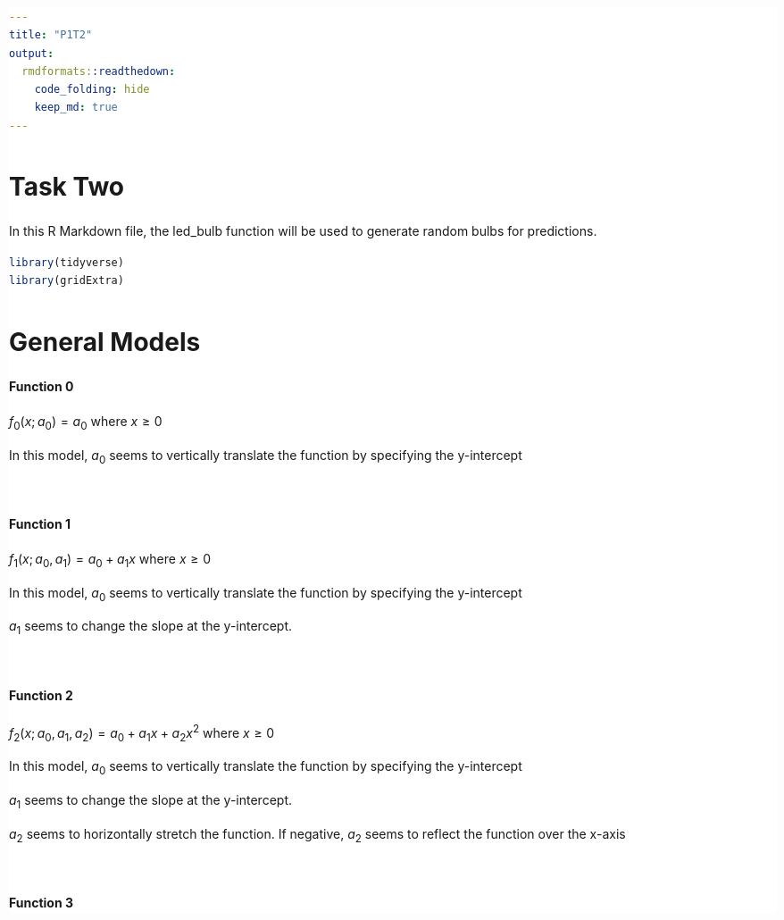 ```yaml
---
title: "P1T2"
output:
  rmdformats::readthedown:
    code_folding: hide
    keep_md: true
---
```




# Task Two

In this R Markdown file, the led_bulb function will be used to generate random bulbs for predictions.


```r
library(tidyverse)
library(gridExtra)  
```

# General Models

#### Function 0

$f_0(x; a_0) = a_0$ where $x \geq 0$

In this model, $a_0$ seems to vertically translate the function by specifying the y-intercept

<br>

#### Function 1

$f_1(x; a_0,a_1) = a_0 + a_1x$ where $x \geq 0$

In this model, $a_0$ seems to vertically translate the function by specifying the y-intercept

$a_1$ seems to change the slope at the y-intercept.

<br>

#### Function 2

$f_2(x; a_0,a_1,a_2) = a_0 + a_1x + a_2x^2$ where $x \geq 0$

In this model, $a_0$ seems to vertically translate the function by specifying the y-intercept

$a_1$ seems to change the slope at the y-intercept.

$a_2$ seems to horizontally stretch the function. If negative, $a_2$ seems to reflect the function over the x-axis

<br>

#### Function 3
